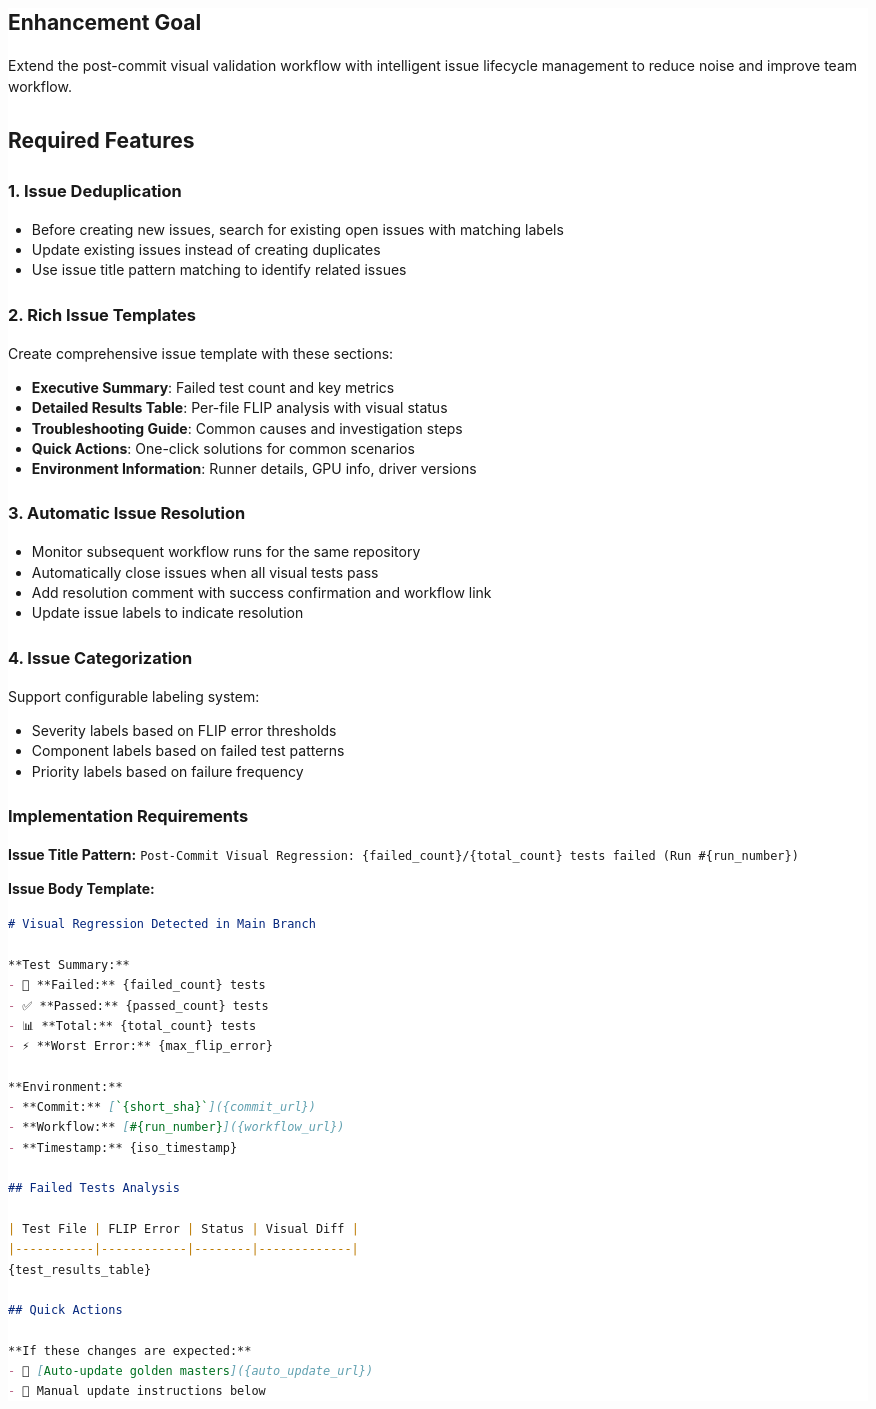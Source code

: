 ## Enhancement Goal
Extend the post-commit visual validation workflow with intelligent issue lifecycle management to reduce noise and improve team workflow.

## Required Features

### 1. Issue Deduplication
- Before creating new issues, search for existing open issues with matching labels
- Update existing issues instead of creating duplicates
- Use issue title pattern matching to identify related issues

### 2. Rich Issue Templates
Create comprehensive issue template with these sections:
- **Executive Summary**: Failed test count and key metrics
- **Detailed Results Table**: Per-file FLIP analysis with visual status
- **Troubleshooting Guide**: Common causes and investigation steps
- **Quick Actions**: One-click solutions for common scenarios
- **Environment Information**: Runner details, GPU info, driver versions

### 3. Automatic Issue Resolution
- Monitor subsequent workflow runs for the same repository
- Automatically close issues when all visual tests pass
- Add resolution comment with success confirmation and workflow link
- Update issue labels to indicate resolution

### 4. Issue Categorization
Support configurable labeling system:
- Severity labels based on FLIP error thresholds
- Component labels based on failed test patterns
- Priority labels based on failure frequency

### Implementation Requirements

**Issue Title Pattern:**
`Post-Commit Visual Regression: {failed_count}/{total_count} tests failed (Run #{run_number})`

**Issue Body Template:**
```markdown
# Visual Regression Detected in Main Branch

**Test Summary:**
- 🔴 **Failed:** {failed_count} tests
- ✅ **Passed:** {passed_count} tests  
- 📊 **Total:** {total_count} tests
- ⚡ **Worst Error:** {max_flip_error}

**Environment:**
- **Commit:** [`{short_sha}`]({commit_url})
- **Workflow:** [#{run_number}]({workflow_url})
- **Timestamp:** {iso_timestamp}

## Failed Tests Analysis

| Test File | FLIP Error | Status | Visual Diff |
|-----------|------------|--------|-------------|
{test_results_table}

## Quick Actions

**If these changes are expected:**
- 🔄 [Auto-update golden masters]({auto_update_url})
- 📝 Manual update instructions below
```